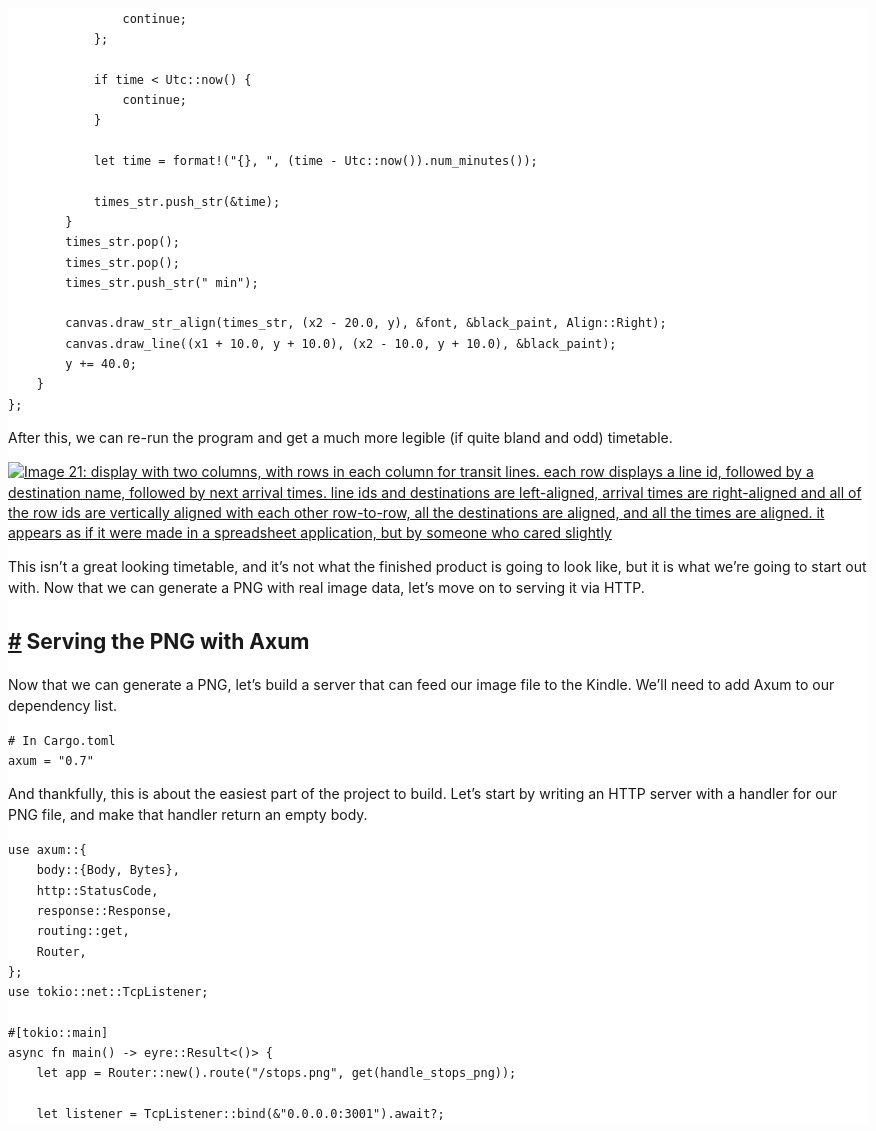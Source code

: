 ```
                continue;
            };

            if time < Utc::now() {
                continue;
            }

            let time = format!("{}, ", (time - Utc::now()).num_minutes());

            times_str.push_str(&time);
        }
        times_str.pop();
        times_str.pop();
        times_str.push_str(" min");

        canvas.draw_str_align(times_str, (x2 - 20.0, y), &font, &black_paint, Align::Right);
        canvas.draw_line((x1 + 10.0, y + 10.0), (x2 - 10.0, y + 10.0), &black_paint);
        y += 40.0;
    }
};
```

After this, we can re-run the program and get a much more legible (if quite bland and odd) timetable.

[![Image 21: display with two columns, with rows in each column for transit lines. each row displays a line id, followed by a destination name, followed by next arrival times. line ids and destinations are left-aligned, arrival times are right-aligned and all of the row ids are vertically aligned with each other row-to-row, all the destinations are aligned, and all the times are aligned. it appears as if it were made in a spreadsheet application, but by someone who cared slightly](https://lilymara.xyz/posts/2024/01/transit-kindle/render-03.png)](https://lilymara.xyz/posts/2024/01/transit-kindle/render-03.png)

This isn’t a great looking timetable, and it’s not what the finished product is going to look like, but it is what we’re going to start out with. Now that we can generate a PNG with real image data, let’s move on to serving it via HTTP.

[#](https://lilymara.xyz/posts/2024/01/transit-kindle/#serving-the-png-with-axum) Serving the PNG with Axum
-----------------------------------------------------------------------------------------------------------

Now that we can generate a PNG, let’s build a server that can feed our image file to the Kindle. We’ll need to add Axum to our dependency list.

```
# In Cargo.toml
axum = "0.7"
```

And thankfully, this is about the easiest part of the project to build. Let’s start by writing an HTTP server with a handler for our PNG file, and make that handler return an empty body.

```
use axum::{
    body::{Body, Bytes},
    http::StatusCode,
    response::Response,
    routing::get,
    Router,
};
use tokio::net::TcpListener;

#[tokio::main]
async fn main() -> eyre::Result<()> {
    let app = Router::new().route("/stops.png", get(handle_stops_png));

    let listener = TcpListener::bind(&"0.0.0.0:3001").await?;
```